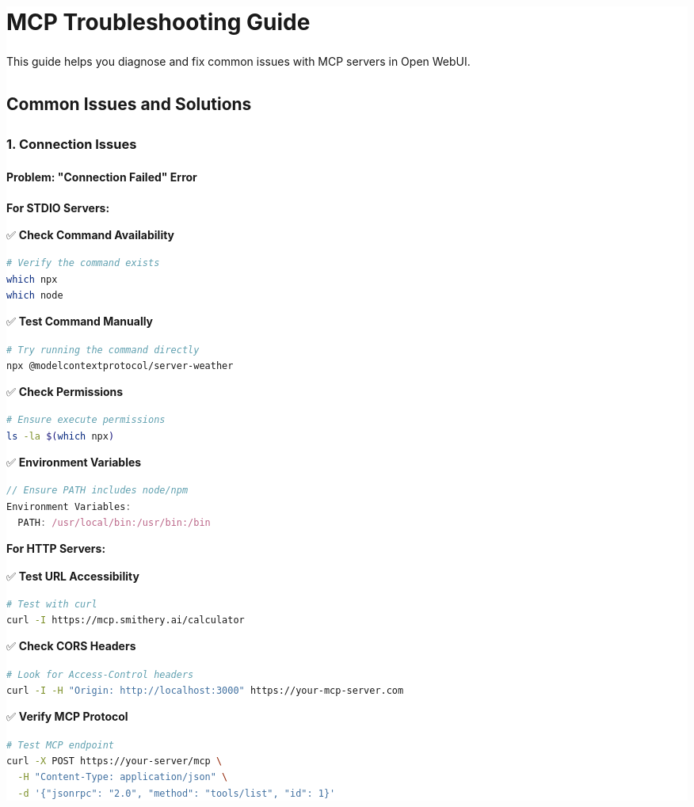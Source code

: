 # MCP Troubleshooting Guide

This guide helps you diagnose and fix common issues with MCP servers in Open WebUI.

## Common Issues and Solutions

### 1. Connection Issues

#### Problem: "Connection Failed" Error

**For STDIO Servers:**

✅ **Check Command Availability**
```bash
# Verify the command exists
which npx
which node
```

✅ **Test Command Manually**
```bash
# Try running the command directly
npx @modelcontextprotocol/server-weather
```

✅ **Check Permissions**
```bash
# Ensure execute permissions
ls -la $(which npx)
```

✅ **Environment Variables**
```javascript
// Ensure PATH includes node/npm
Environment Variables:
  PATH: /usr/local/bin:/usr/bin:/bin
```

**For HTTP Servers:**

✅ **Test URL Accessibility**
```bash
# Test with curl
curl -I https://mcp.smithery.ai/calculator
```

✅ **Check CORS Headers**
```bash
# Look for Access-Control headers
curl -I -H "Origin: http://localhost:3000" https://your-mcp-server.com
```

✅ **Verify MCP Protocol**
```bash
# Test MCP endpoint
curl -X POST https://your-server/mcp \
  -H "Content-Type: application/json" \
  -d '{"jsonrpc": "2.0", "method": "tools/list", "id": 1}'
```
